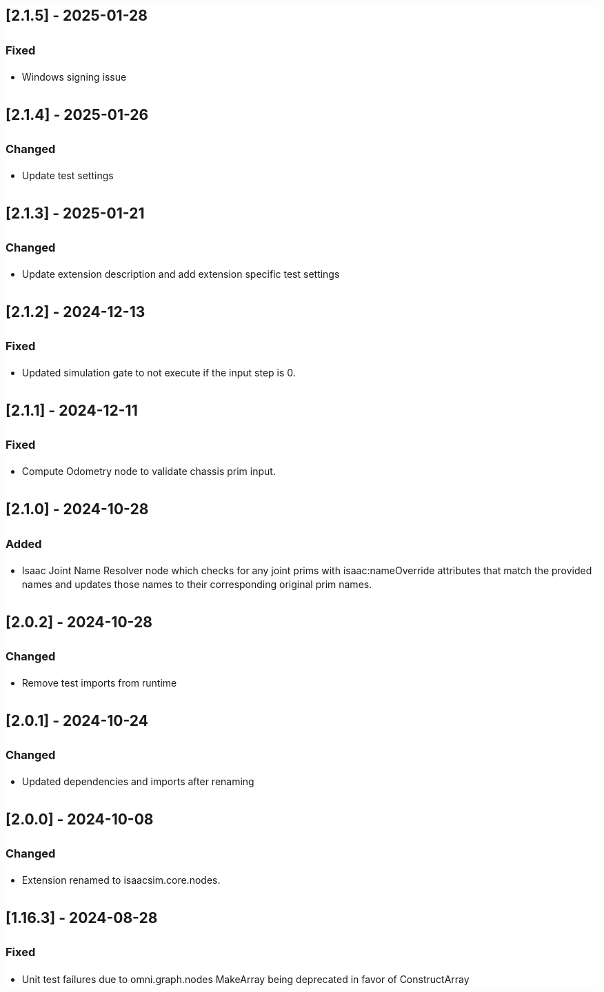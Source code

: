 ## [2.1.5] - 2025-01-28
### Fixed
- Windows signing issue

## [2.1.4] - 2025-01-26
### Changed
- Update test settings

## [2.1.3] - 2025-01-21
### Changed
- Update extension description and add extension specific test settings

## [2.1.2] - 2024-12-13
### Fixed
- Updated simulation gate to not execute if the input step is 0.

## [2.1.1] - 2024-12-11
### Fixed
- Compute Odometry node to validate chassis prim input.

## [2.1.0] - 2024-10-28
### Added
- Isaac Joint Name Resolver node which checks for any joint prims with isaac:nameOverride attributes that match the provided names and updates those names to their corresponding original prim names.

## [2.0.2] - 2024-10-28
### Changed
- Remove test imports from runtime

## [2.0.1] - 2024-10-24
### Changed
- Updated dependencies and imports after renaming

## [2.0.0] - 2024-10-08
### Changed
- Extension renamed to isaacsim.core.nodes.

## [1.16.3] - 2024-08-28
### Fixed
- Unit test failures due to omni.graph.nodes MakeArray being deprecated in favor of ConstructArray
